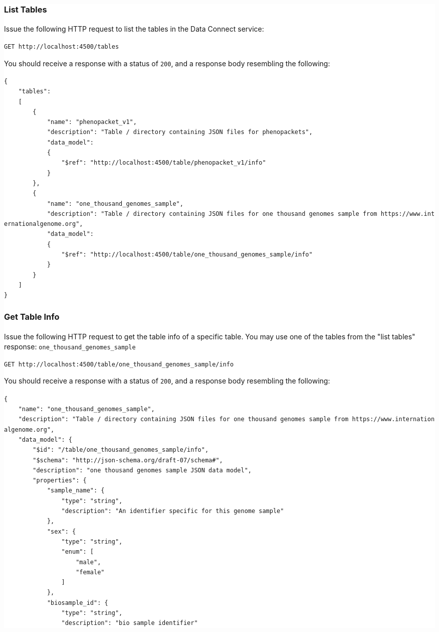 ### List Tables

Issue the following HTTP request to list the tables in the Data Connect service:
```
GET http://localhost:4500/tables
```

You should receive a response with a status of `200`, and a response body resembling the following:
```
{
    "tables":
    [
        {
            "name": "phenopacket_v1",
            "description": "Table / directory containing JSON files for phenopackets",
            "data_model":
            {
                "$ref": "http://localhost:4500/table/phenopacket_v1/info"
            }
        },
        {
            "name": "one_thousand_genomes_sample",
            "description": "Table / directory containing JSON files for one thousand genomes sample from https://www.internationalgenome.org",
            "data_model":
            {
                "$ref": "http://localhost:4500/table/one_thousand_genomes_sample/info"
            }
        }
    ]
}
```

### Get Table Info
Issue the following HTTP request to get the table info of a specific table. You may use one of the tables from the "list tables" response: `one_thousand_genomes_sample`

```
GET http://localhost:4500/table/one_thousand_genomes_sample/info
```

You should receive a response with a status of `200`, and a response body resembling the following:
```
{
    "name": "one_thousand_genomes_sample",
    "description": "Table / directory containing JSON files for one thousand genomes sample from https://www.internationalgenome.org",
    "data_model": {
        "$id": "/table/one_thousand_genomes_sample/info",
        "$schema": "http://json-schema.org/draft-07/schema#",
        "description": "one thousand genomes sample JSON data model",
        "properties": {
            "sample_name": {
                "type": "string",
                "description": "An identifier specific for this genome sample"
            },
            "sex": {
                "type": "string",
                "enum": [
                    "male",
                    "female"
                ]
            },
            "biosample_id": {
                "type": "string",
                "description": "bio sample identifier"
```